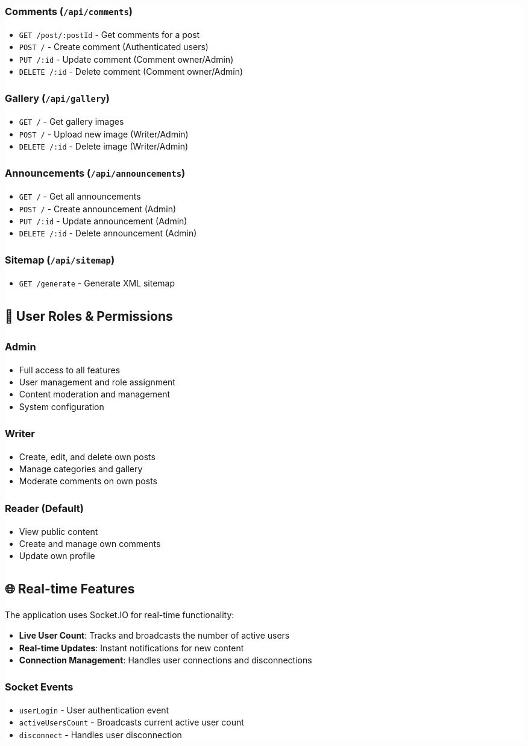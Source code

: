 ### Comments (`/api/comments`)
- `GET /post/:postId` - Get comments for a post
- `POST /` - Create comment (Authenticated users)
- `PUT /:id` - Update comment (Comment owner/Admin)
- `DELETE /:id` - Delete comment (Comment owner/Admin)

### Gallery (`/api/gallery`)
- `GET /` - Get gallery images
- `POST /` - Upload new image (Writer/Admin)
- `DELETE /:id` - Delete image (Writer/Admin)

### Announcements (`/api/announcements`)
- `GET /` - Get all announcements
- `POST /` - Create announcement (Admin)
- `PUT /:id` - Update announcement (Admin)
- `DELETE /:id` - Delete announcement (Admin)

### Sitemap (`/api/sitemap`)
- `GET /generate` - Generate XML sitemap

## 🔐 User Roles & Permissions

### Admin
- Full access to all features
- User management and role assignment
- Content moderation and management
- System configuration

### Writer
- Create, edit, and delete own posts
- Manage categories and gallery
- Moderate comments on own posts

### Reader (Default)
- View public content
- Create and manage own comments
- Update own profile

## 🌐 Real-time Features

The application uses Socket.IO for real-time functionality:

- **Live User Count**: Tracks and broadcasts the number of active users
- **Real-time Updates**: Instant notifications for new content
- **Connection Management**: Handles user connections and disconnections

### Socket Events
- `userLogin` - User authentication event
- `activeUsersCount` - Broadcasts current active user count
- `disconnect` - Handles user disconnection
